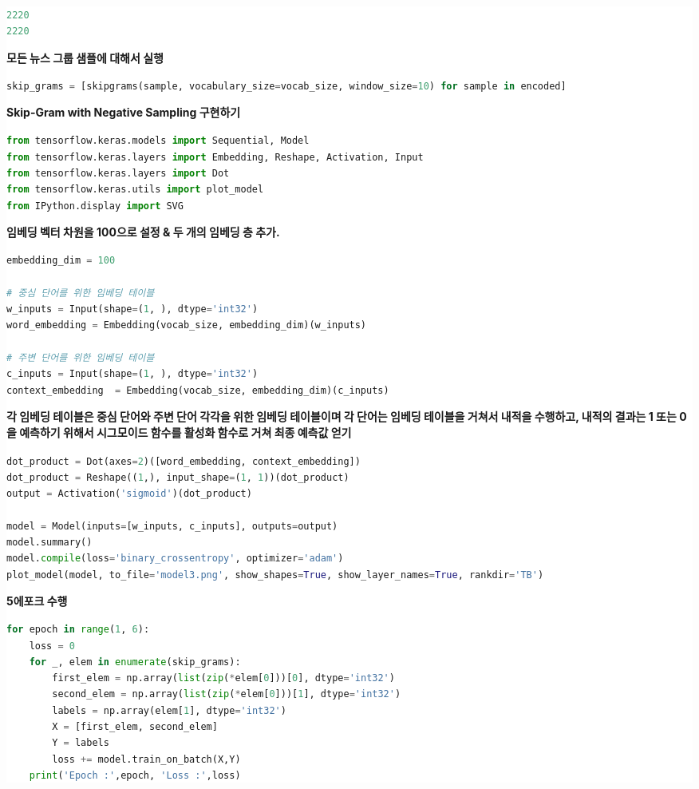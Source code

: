 ```python
2220
2220
```

**모든 뉴스 그룹 샘플에 대해서 실행**

```python
skip_grams = [skipgrams(sample, vocabulary_size=vocab_size, window_size=10) for sample in encoded]
```

**Skip-Gram with Negative Sampling 구현하기**

```python
from tensorflow.keras.models import Sequential, Model
from tensorflow.keras.layers import Embedding, Reshape, Activation, Input
from tensorflow.keras.layers import Dot
from tensorflow.keras.utils import plot_model
from IPython.display import SVG
```

**임베딩 벡터 차원을 100으로 설정 & 두 개의 임베딩 층 추가.**

```python
embedding_dim = 100

# 중심 단어를 위한 임베딩 테이블
w_inputs = Input(shape=(1, ), dtype='int32')
word_embedding = Embedding(vocab_size, embedding_dim)(w_inputs)

# 주변 단어를 위한 임베딩 테이블
c_inputs = Input(shape=(1, ), dtype='int32')
context_embedding  = Embedding(vocab_size, embedding_dim)(c_inputs)
```

**각 임베딩 테이블은 중심 단어와 주변 단어 각각을 위한 임베딩 테이블이며 각 단어는 임베딩 테이블을 거쳐서 내적을 수행하고, 내적의 결과는 1 또는 0을 예측하기 위해서 시그모이드 함수를 활성화 함수로 거쳐 최종 예측값 얻기**

```python
dot_product = Dot(axes=2)([word_embedding, context_embedding])
dot_product = Reshape((1,), input_shape=(1, 1))(dot_product)
output = Activation('sigmoid')(dot_product)

model = Model(inputs=[w_inputs, c_inputs], outputs=output)
model.summary()
model.compile(loss='binary_crossentropy', optimizer='adam')
plot_model(model, to_file='model3.png', show_shapes=True, show_layer_names=True, rankdir='TB')
```

**5에포크 수행**

```python
for epoch in range(1, 6):
    loss = 0
    for _, elem in enumerate(skip_grams):
        first_elem = np.array(list(zip(*elem[0]))[0], dtype='int32')
        second_elem = np.array(list(zip(*elem[0]))[1], dtype='int32')
        labels = np.array(elem[1], dtype='int32')
        X = [first_elem, second_elem]
        Y = labels
        loss += model.train_on_batch(X,Y)  
    print('Epoch :',epoch, 'Loss :',loss)
```

